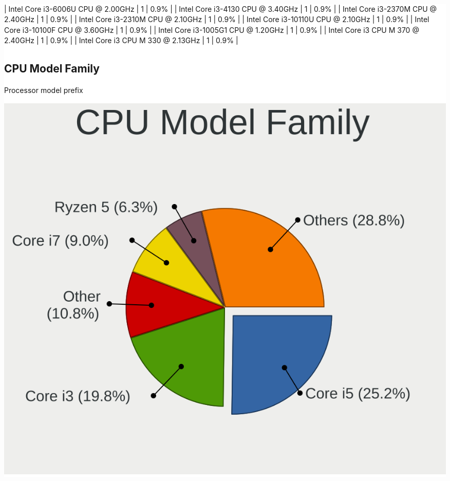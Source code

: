 | Intel Core i3-6006U CPU @ 2.00GHz             | 1         | 0.9%    |
| Intel Core i3-4130 CPU @ 3.40GHz              | 1         | 0.9%    |
| Intel Core i3-2370M CPU @ 2.40GHz             | 1         | 0.9%    |
| Intel Core i3-2310M CPU @ 2.10GHz             | 1         | 0.9%    |
| Intel Core i3-10110U CPU @ 2.10GHz            | 1         | 0.9%    |
| Intel Core i3-10100F CPU @ 3.60GHz            | 1         | 0.9%    |
| Intel Core i3-1005G1 CPU @ 1.20GHz            | 1         | 0.9%    |
| Intel Core i3 CPU M 370 @ 2.40GHz             | 1         | 0.9%    |
| Intel Core i3 CPU M 330 @ 2.13GHz             | 1         | 0.9%    |

CPU Model Family
----------------

Processor model prefix

![CPU Model Family](./All/images/pie_chart/cpu_family.svg)
